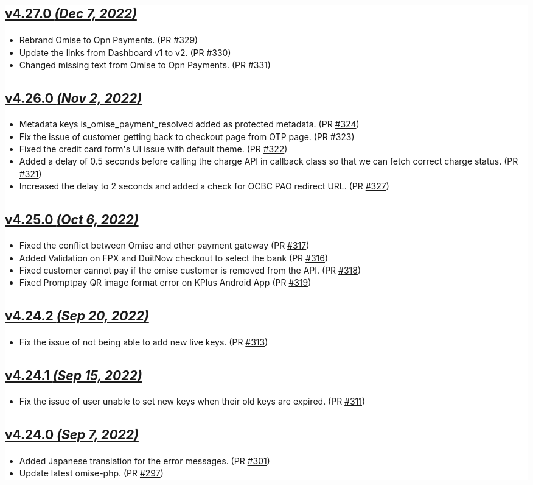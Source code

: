 ## [v4.27.0 _(Dec 7, 2022)_](https://github.com/omise/omise-woocommerce/releases/tag/v4.27.0)
- Rebrand Omise to Opn Payments. (PR [#329](https://github.com/omise/omise-woocommerce/pull/329))
- Update the links from Dashboard v1 to v2. (PR [#330](https://github.com/omise/omise-woocommerce/pull/330))
- Changed missing text from Omise to Opn Payments. (PR [#331](https://github.com/omise/omise-woocommerce/pull/331))

## [v4.26.0 _(Nov 2, 2022)_](https://github.com/omise/omise-woocommerce/releases/tag/v4.26.0)
- Metadata keys is_omise_payment_resolved added as protected metadata. (PR [#324](https://github.com/omise/omise-woocommerce/pull/324))
- Fix the issue of customer getting back to checkout page from OTP page. (PR [#323](https://github.com/omise/omise-woocommerce/pull/323))
- Fixed the credit card form's UI issue with default theme. (PR [#322](https://github.com/omise/omise-woocommerce/pull/322))
- Added a delay of 0.5 seconds before calling the charge API in callback class so that we can fetch correct charge status. (PR [#321](https://github.com/omise/omise-woocommerce/pull/321))
- Increased the delay to 2 seconds and added a check for OCBC PAO redirect URL. (PR [#327](https://github.com/omise/omise-woocommerce/pull/327))

## [v4.25.0 _(Oct 6, 2022)_](https://github.com/omise/omise-woocommerce/releases/tag/v4.25.0)
- Fixed the conflict between Omise and other payment gateway (PR [#317](https://github.com/omise/omise-woocommerce/pull/317))
- Added Validation on FPX and DuitNow checkout to select the bank (PR [#316](https://github.com/omise/omise-woocommerce/pull/316))
- Fixed customer cannot pay if the omise customer is removed from the API. (PR [#318](https://github.com/omise/omise-woocommerce/pull/318))
- Fixed Promptpay QR image format error on KPlus Android App (PR [#319](https://github.com/omise/omise-woocommerce/pull/319))

## [v4.24.2 _(Sep 20, 2022)_](https://github.com/omise/omise-woocommerce/releases/tag/v4.24.2)
- Fix the issue of not being able to add new live keys. (PR [#313](https://github.com/omise/omise-woocommerce/pull/313))

## [v4.24.1 _(Sep 15, 2022)_](https://github.com/omise/omise-woocommerce/releases/tag/v4.24.1)
- Fix the issue of user unable to set new keys when their old keys are expired. (PR [#311](https://github.com/omise/omise-woocommerce/pull/311))

## [v4.24.0 _(Sep 7, 2022)_](https://github.com/omise/omise-woocommerce/releases/tag/v4.24.0)
- Added Japanese translation for the error messages. (PR [#301](https://github.com/omise/omise-woocommerce/pull/301))
- Update latest omise-php. (PR [#297](https://github.com/omise/omise-woocommerce/pull/297))
